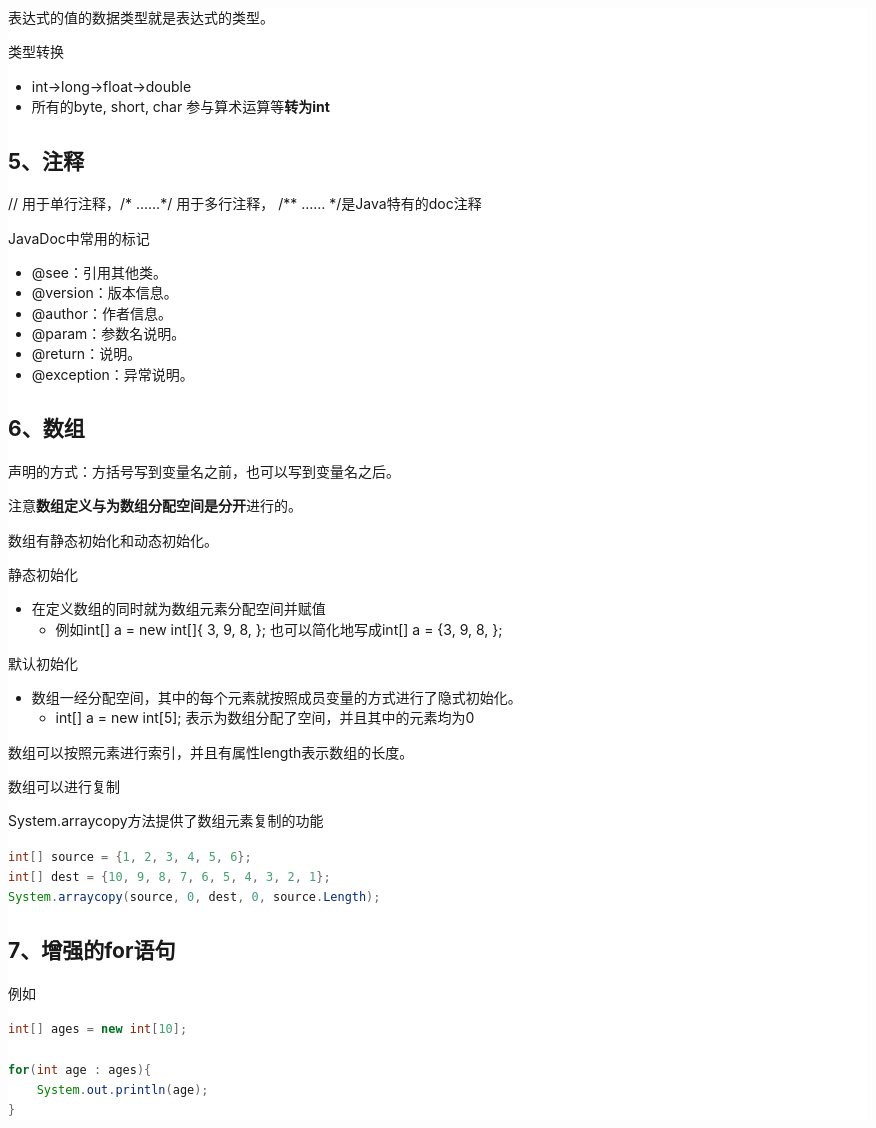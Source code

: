 表达式的值的数据类型就是表达式的类型。

类型转换

*  int->long->float->double
* 所有的byte, short, char 参与算术运算等**转为int**

## 5、注释

// 用于单行注释，/* ……*/ 用于多行注释， /** …… */是Java特有的doc注释

JavaDoc中常用的标记

* @see：引用其他类。 
* @version：版本信息。 
* @author：作者信息。 
* @param：参数名说明。 
* @return：说明。 
* @exception：异常说明。

## 6、数组

声明的方式：方括号写到变量名之前，也可以写到变量名之后。

注意**数组定义与为数组分配空间是分开**进行的。

数组有静态初始化和动态初始化。

静态初始化

* 在定义数组的同时就为数组元素分配空间并赋值
  * 例如int[] a = new int[]{ 3, 9, 8,  };	也可以简化地写成int[] a = {3, 9, 8, };



默认初始化

* 数组一经分配空间，其中的每个元素就按照成员变量的方式进行了隐式初始化。
  * int[] a = new int[5];	表示为数组分配了空间，并且其中的元素均为0

数组可以按照元素进行索引，并且有属性length表示数组的长度。

数组可以进行复制

System.arraycopy方法提供了数组元素复制的功能

~~~java
int[] source = {1, 2, 3, 4, 5, 6};
int[] dest = {10, 9, 8, 7, 6, 5, 4, 3, 2, 1};
System.arraycopy(source, 0, dest, 0, source.Length);
~~~



## 7、增强的for语句

例如

~~~java
int[] ages = new int[10];

for(int age : ages){
    System.out.println(age);
}
~~~
